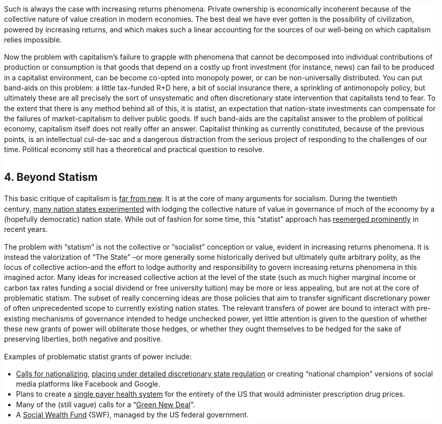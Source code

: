 Such is always the case with increasing returns phenomena. Private ownership is economically incoherent because of the collective nature of value creation in modern economies. The best deal we have ever gotten is the possibility of civilization, powered by increasing returns, and which makes such a linear accounting for the sources of our well-being on which capitalism relies impossible.

Now the problem with capitalism’s failure to grapple with phenomena that cannot be decomposed into individual contributions of production or consumption is that goods that depend on a costly up front investment (for instance, news) can fail to be produced in a capitalist environment, can be become co-opted into monopoly power, or can be non-universally distributed. You can put band-aids on this problem: a little tax-funded R+D here, a bit of social insurance there, a sprinkling of antimonopoly policy, but ultimately these are all precisely the sort of unsystematic and often discretionary state intervention that capitalists tend to fear. To the extent that there is any method behind all of this, it is statist, an expectation that nation-state investments can compensate for the failures of market-capitalism to deliver public goods. If such band-aids are the capitalist answer to the problem of political economy, capitalism itself does not really offer an answer. Capitalist thinking as currently constituted, because of the previous points, is an intellectual cul-de-sac and a dangerous distraction from the serious project of responding to the challenges of our time. Political economy still has a theoretical and practical question to resolve.

## 4\. Beyond Statism

This basic critique of capitalism is [far from new](https://en.wikipedia.org/wiki/Das_Kapital). It is at the core of many arguments for socialism. During the twentieth century, [many nation states experimented](https://www.peoplespolicyproject.org/) with lodging the collective nature of value in governance of much of the economy by a (hopefully democratic) nation state. While out of fashion for some time, this “statist” approach has [reemerged prominently](https://www.economist.com/briefing/2019/02/14/millennial-socialists-want-to-shake-up-the-economy-and-save-the-climate) in recent years.

The problem with “statism” is not the collective or “socialist” conception or value, evident in increasing returns phenomena. It is instead the valorization of “The State” –or more generally some historically derived but ultimately quite arbitrary polity, as the locus of collective action–and the effort to lodge authority and responsibility to govern increasing returns phenomena in this imagined actor. Many ideas for increased collective action at the level of the state (such as much higher marginal income or carbon tax rates funding a social dividend or free university tuition) may be more or less appealing, but are not at the core of problematic statism. The subset of really concerning ideas are those policies that aim to transfer significant discretionary power of often unprecedented scope to currently existing nation states. The relevant transfers of power are bound to interact with pre-existing mechanisms of governance intended to hedge unchecked power, yet little attention is given to the question of whether these new grants of power will obliterate those hedges, or whether they ought themselves to be hedged for the sake of preserving liberties, both negative and positive.

Examples of problematic statist grants of power include:

- [Calls for nationalizing](https://www.theguardian.com/commentisfree/2019/apr/23/big-tech-google-facebook-unions-public-ownership), [placing under detailed discretionary state regulation](https://www.nytimes.com/2019/05/09/opinion/sunday/chris-hughes-facebook-zuckerberg.html) or creating “national champion” versions of social media platforms like Facebook and Google.
- Plans to create a [single payer health system](https://www.vox.com/policy-and-politics/2019/3/4/18249888/medicare-for-all-cost-matt-bruenig-voxcare) for the entirety of the US that would administer prescription drug prices.
- Many of the (still vague) calls for a “[Green New Deal](https://en.wikipedia.org/wiki/Green_New_Deal)”.
- A [Social Wealth Fund](https://www.peoplespolicyproject.org/projects/social-wealth-fund/) (SWF), managed by the US federal government.
